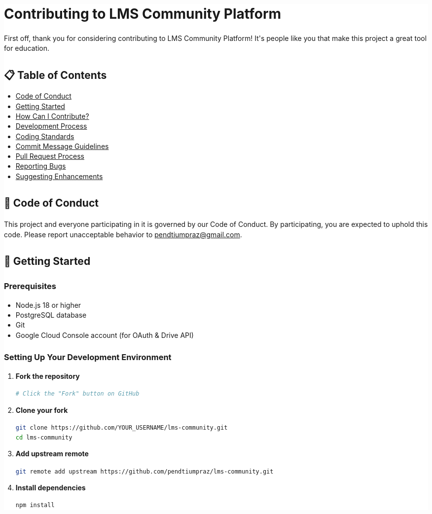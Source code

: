 # Contributing to LMS Community Platform

First off, thank you for considering contributing to LMS Community Platform! It's people like you that make this project a great tool for education.

## 📋 Table of Contents

- [Code of Conduct](#code-of-conduct)
- [Getting Started](#getting-started)
- [How Can I Contribute?](#how-can-i-contribute)
- [Development Process](#development-process)
- [Coding Standards](#coding-standards)
- [Commit Message Guidelines](#commit-message-guidelines)
- [Pull Request Process](#pull-request-process)
- [Reporting Bugs](#reporting-bugs)
- [Suggesting Enhancements](#suggesting-enhancements)

## 📜 Code of Conduct

This project and everyone participating in it is governed by our Code of Conduct. By participating, you are expected to uphold this code. Please report unacceptable behavior to pendtiumpraz@gmail.com.

## 🚀 Getting Started

### Prerequisites

- Node.js 18 or higher
- PostgreSQL database
- Git
- Google Cloud Console account (for OAuth & Drive API)

### Setting Up Your Development Environment

1. **Fork the repository**
   ```bash
   # Click the "Fork" button on GitHub
   ```

2. **Clone your fork**
   ```bash
   git clone https://github.com/YOUR_USERNAME/lms-community.git
   cd lms-community
   ```

3. **Add upstream remote**
   ```bash
   git remote add upstream https://github.com/pendtiumpraz/lms-community.git
   ```

4. **Install dependencies**
   ```bash
   npm install
   ```
